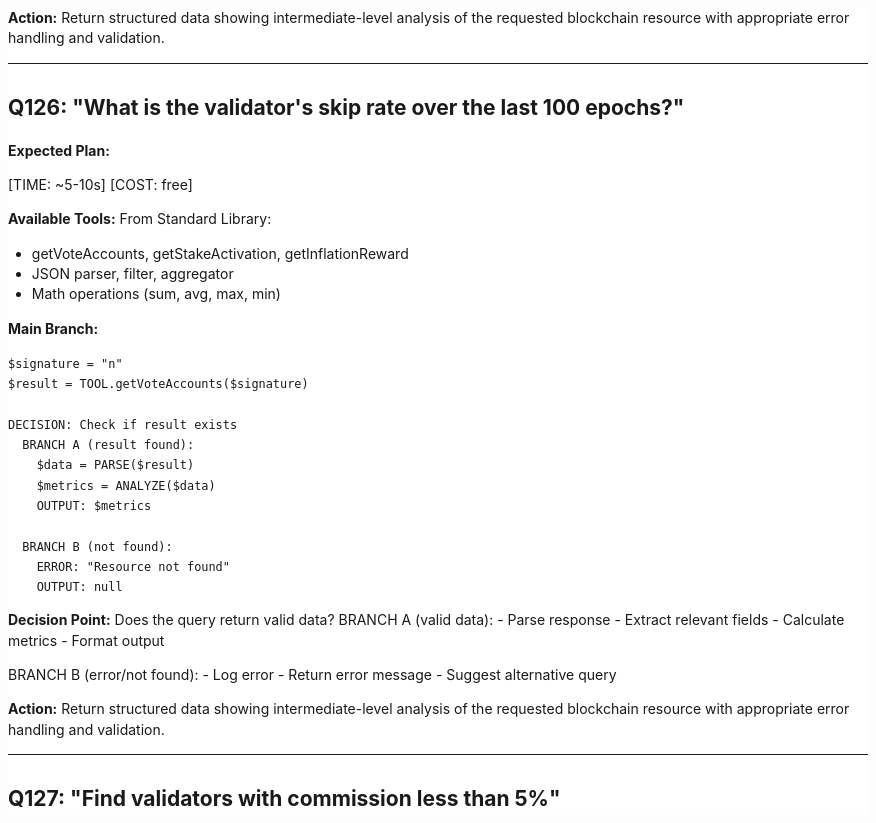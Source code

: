 **Action:**
Return structured data showing intermediate-level analysis of the requested blockchain resource with appropriate error handling and validation.

---

## Q126: "What is the validator's skip rate over the last 100 epochs?"

**Expected Plan:**

[TIME: ~5-10s] [COST: free]

**Available Tools:**
From Standard Library:
  - getVoteAccounts, getStakeActivation, getInflationReward
  - JSON parser, filter, aggregator
  - Math operations (sum, avg, max, min)

**Main Branch:**
```
$signature = "n"
$result = TOOL.getVoteAccounts($signature)

DECISION: Check if result exists
  BRANCH A (result found):
    $data = PARSE($result)
    $metrics = ANALYZE($data)
    OUTPUT: $metrics

  BRANCH B (not found):
    ERROR: "Resource not found"
    OUTPUT: null
```

**Decision Point:** Does the query return valid data?
  BRANCH A (valid data):
    - Parse response
    - Extract relevant fields
    - Calculate metrics
    - Format output

  BRANCH B (error/not found):
    - Log error
    - Return error message
    - Suggest alternative query

**Action:**
Return structured data showing intermediate-level analysis of the requested blockchain resource with appropriate error handling and validation.

---

## Q127: "Find validators with commission less than 5%"
